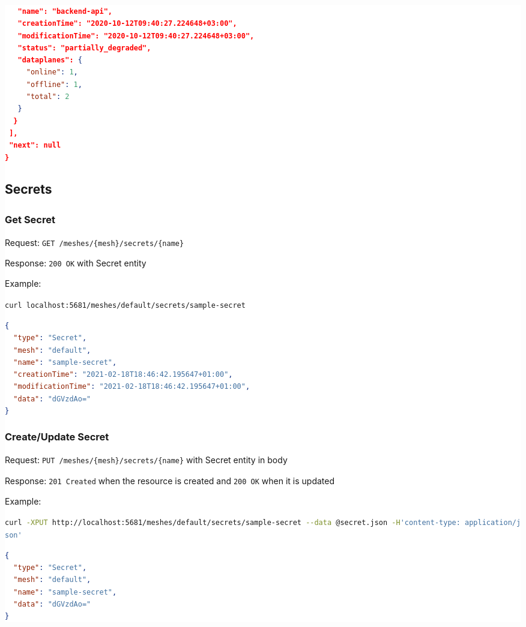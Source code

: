 ```json
   "name": "backend-api",
   "creationTime": "2020-10-12T09:40:27.224648+03:00",
   "modificationTime": "2020-10-12T09:40:27.224648+03:00",
   "status": "partially_degraded", 
   "dataplanes": {
     "online": 1,
     "offline": 1,
     "total": 2
   }
  }
 ],
 "next": null
}
```

## Secrets

### Get Secret
Request: `GET /meshes/{mesh}/secrets/{name}`

Response: `200 OK` with Secret entity

Example:
```bash
curl localhost:5681/meshes/default/secrets/sample-secret
```
```json
{
  "type": "Secret",
  "mesh": "default",
  "name": "sample-secret",
  "creationTime": "2021-02-18T18:46:42.195647+01:00",
  "modificationTime": "2021-02-18T18:46:42.195647+01:00",
  "data": "dGVzdAo="
}
```

### Create/Update Secret

Request: `PUT /meshes/{mesh}/secrets/{name}` with Secret entity in body

Response: `201 Created` when the resource is created and `200 OK` when it is updated

Example:
```bash
curl -XPUT http://localhost:5681/meshes/default/secrets/sample-secret --data @secret.json -H'content-type: application/json'
```
```json
{
  "type": "Secret",
  "mesh": "default",
  "name": "sample-secret",
  "data": "dGVzdAo="
}
```
